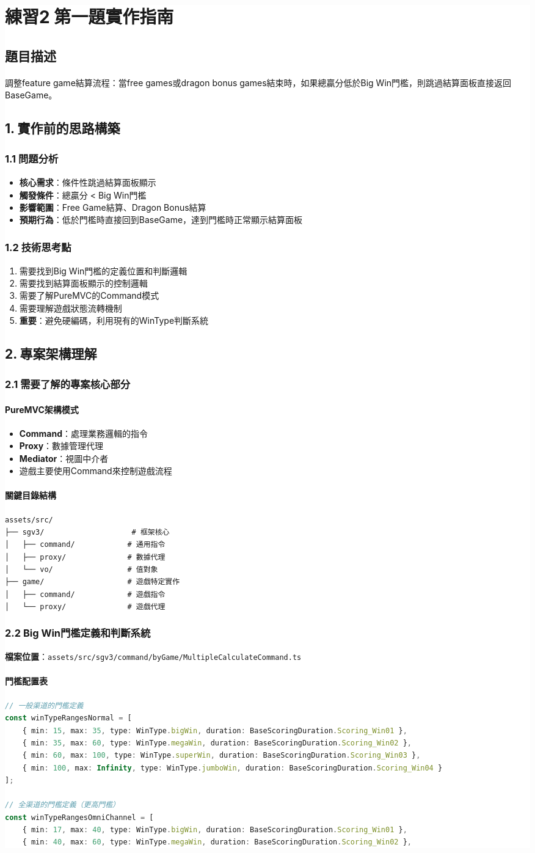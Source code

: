 # 練習2 第一題實作指南

## 題目描述
調整feature game結算流程：當free games或dragon bonus games結束時，如果總贏分低於Big Win門檻，則跳過結算面板直接返回BaseGame。

## 1. 實作前的思路構築

### 1.1 問題分析
- **核心需求**：條件性跳過結算面板顯示
- **觸發條件**：總贏分 < Big Win門檻
- **影響範圍**：Free Game結算、Dragon Bonus結算
- **預期行為**：低於門檻時直接回到BaseGame，達到門檻時正常顯示結算面板

### 1.2 技術思考點
1. 需要找到Big Win門檻的定義位置和判斷邏輯
2. 需要找到結算面板顯示的控制邏輯
3. 需要了解PureMVC的Command模式
4. 需要理解遊戲狀態流轉機制
5. **重要**：避免硬編碼，利用現有的WinType判斷系統

## 2. 專案架構理解

### 2.1 需要了解的專案核心部分

#### PureMVC架構模式
- **Command**：處理業務邏輯的指令
- **Proxy**：數據管理代理
- **Mediator**：視圖中介者
- 遊戲主要使用Command來控制遊戲流程

#### 關鍵目錄結構
```
assets/src/
├── sgv3/                    # 框架核心
│   ├── command/            # 通用指令
│   ├── proxy/              # 數據代理
│   └── vo/                 # 值對象
├── game/                   # 遊戲特定實作
│   ├── command/            # 遊戲指令
│   └── proxy/              # 遊戲代理
```

### 2.2 Big Win門檻定義和判斷系統
**檔案位置**：`assets/src/sgv3/command/byGame/MultipleCalculateCommand.ts`

#### 門檻配置表
```typescript
// 一般渠道的門檻定義
const winTypeRangesNormal = [
    { min: 15, max: 35, type: WinType.bigWin, duration: BaseScoringDuration.Scoring_Win01 },
    { min: 35, max: 60, type: WinType.megaWin, duration: BaseScoringDuration.Scoring_Win02 },
    { min: 60, max: 100, type: WinType.superWin, duration: BaseScoringDuration.Scoring_Win03 },
    { min: 100, max: Infinity, type: WinType.jumboWin, duration: BaseScoringDuration.Scoring_Win04 }
];

// 全渠道的門檻定義（更高門檻）
const winTypeRangesOmniChannel = [
    { min: 17, max: 40, type: WinType.bigWin, duration: BaseScoringDuration.Scoring_Win01 },
    { min: 40, max: 60, type: WinType.megaWin, duration: BaseScoringDuration.Scoring_Win02 },
```
